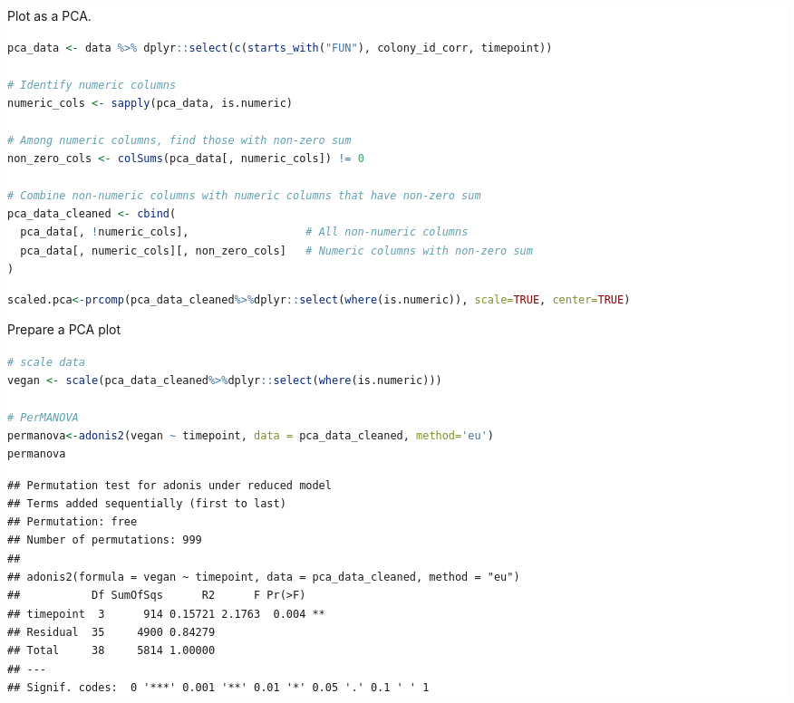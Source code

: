 Plot as a PCA.

``` r
pca_data <- data %>% dplyr::select(c(starts_with("FUN"), colony_id_corr, timepoint))

# Identify numeric columns
numeric_cols <- sapply(pca_data, is.numeric)

# Among numeric columns, find those with non-zero sum
non_zero_cols <- colSums(pca_data[, numeric_cols]) != 0

# Combine non-numeric columns with numeric columns that have non-zero sum
pca_data_cleaned <- cbind(
  pca_data[, !numeric_cols],                  # All non-numeric columns
  pca_data[, numeric_cols][, non_zero_cols]   # Numeric columns with non-zero sum
)
```

``` r
scaled.pca<-prcomp(pca_data_cleaned%>%dplyr::select(where(is.numeric)), scale=TRUE, center=TRUE) 
```

Prepare a PCA plot

``` r
# scale data
vegan <- scale(pca_data_cleaned%>%dplyr::select(where(is.numeric)))

# PerMANOVA 
permanova<-adonis2(vegan ~ timepoint, data = pca_data_cleaned, method='eu')
permanova
```

    ## Permutation test for adonis under reduced model
    ## Terms added sequentially (first to last)
    ## Permutation: free
    ## Number of permutations: 999
    ## 
    ## adonis2(formula = vegan ~ timepoint, data = pca_data_cleaned, method = "eu")
    ##           Df SumOfSqs      R2      F Pr(>F)   
    ## timepoint  3      914 0.15721 2.1763  0.004 **
    ## Residual  35     4900 0.84279                 
    ## Total     38     5814 1.00000                 
    ## ---
    ## Signif. codes:  0 '***' 0.001 '**' 0.01 '*' 0.05 '.' 0.1 ' ' 1
